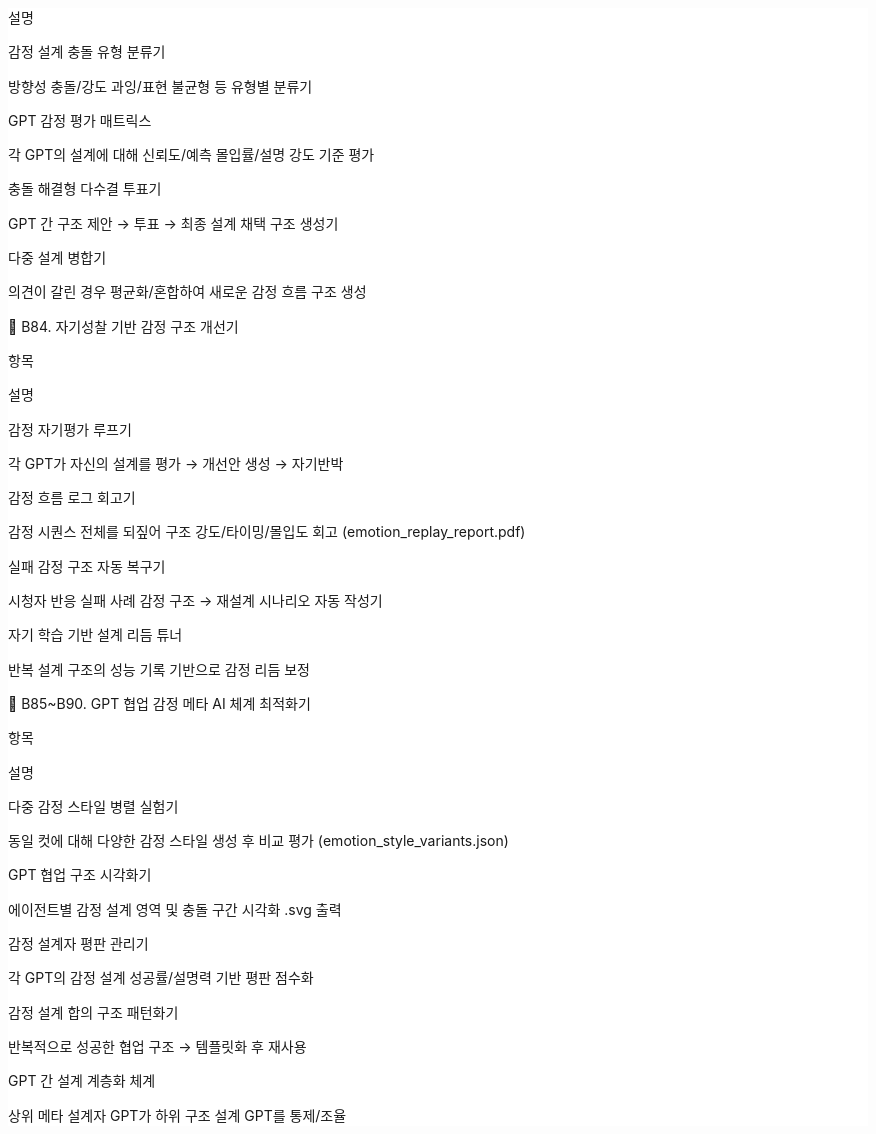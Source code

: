 설명

감정 설계 충돌 유형 분류기

방향성 충돌/강도 과잉/표현 불균형 등 유형별 분류기

GPT 감정 평가 매트릭스

각 GPT의 설계에 대해 신뢰도/예측 몰입률/설명 강도 기준 평가

충돌 해결형 다수결 투표기

GPT 간 구조 제안 → 투표 → 최종 설계 채택 구조 생성기

다중 설계 병합기

의견이 갈린 경우 평균화/혼합하여 새로운 감정 흐름 구조 생성

🔁 B84. 자기성찰 기반 감정 구조 개선기

항목

설명

감정 자기평가 루프기

각 GPT가 자신의 설계를 평가 → 개선안 생성 → 자기반박

감정 흐름 로그 회고기

감정 시퀀스 전체를 되짚어 구조 강도/타이밍/몰입도 회고 (emotion_replay_report.pdf)

실패 감정 구조 자동 복구기

시청자 반응 실패 사례 감정 구조 → 재설계 시나리오 자동 작성기

자기 학습 기반 설계 리듬 튜너

반복 설계 구조의 성능 기록 기반으로 감정 리듬 보정

🧭 B85~B90. GPT 협업 감정 메타 AI 체계 최적화기

항목

설명

다중 감정 스타일 병렬 실험기

동일 컷에 대해 다양한 감정 스타일 생성 후 비교 평가 (emotion_style_variants.json)

GPT 협업 구조 시각화기

에이전트별 감정 설계 영역 및 충돌 구간 시각화 .svg 출력

감정 설계자 평판 관리기

각 GPT의 감정 설계 성공률/설명력 기반 평판 점수화

감정 설계 합의 구조 패턴화기

반복적으로 성공한 협업 구조 → 템플릿화 후 재사용

GPT 간 설계 계층화 체계

상위 메타 설계자 GPT가 하위 구조 설계 GPT를 통제/조율
